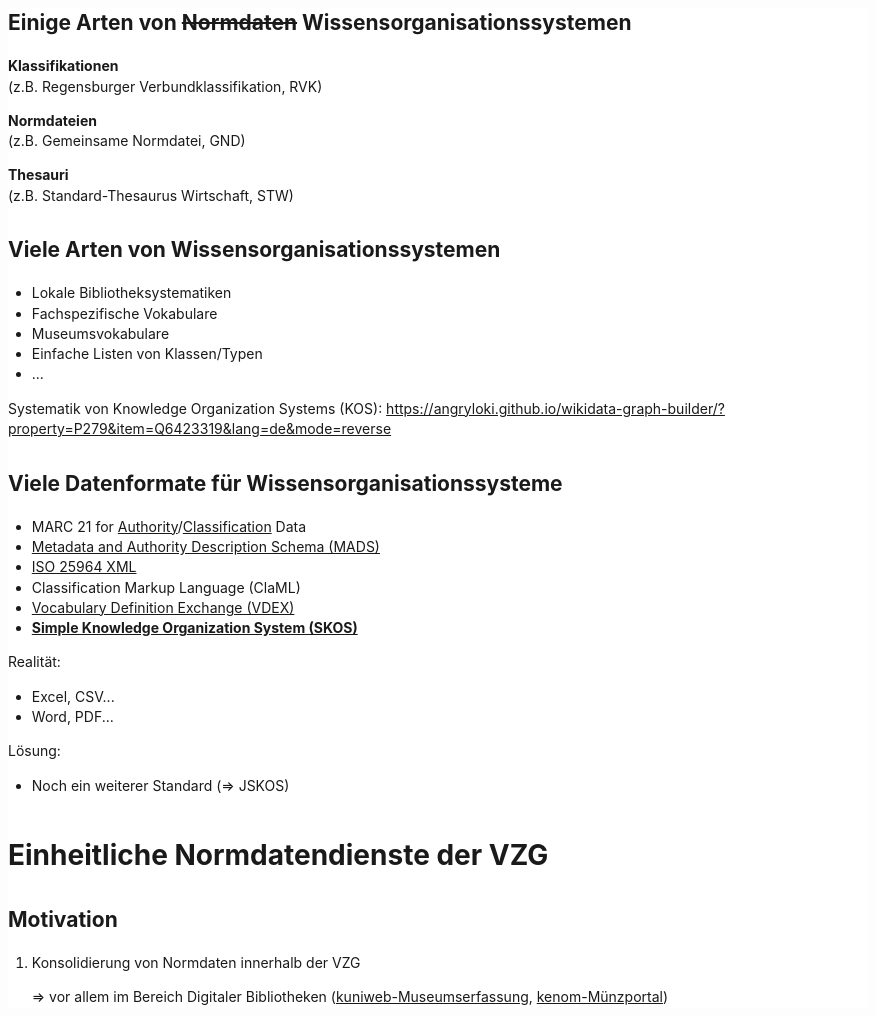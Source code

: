 ## Einige Arten von ~~Normdaten~~ Wissensorganisationssystemen

**Klassifikationen**\
(z.B. Regensburger Verbundklassifikation, RVK)

**Normdateien**\
(z.B. Gemeinsame Normdatei, GND)

**Thesauri**\
(z.B. Standard-Thesaurus Wirtschaft, STW)

## Viele Arten von Wissensorganisationssystemen

* Lokale Bibliotheksystematiken
* Fachspezifische Vokabulare
* Museumsvokabulare
* Einfache Listen von Klassen/Typen
* ...

Systematik von Knowledge Organization Systems (KOS):
<https://angryloki.github.io/wikidata-graph-builder/?property=P279&item=Q6423319&lang=de&mode=reverse>

## Viele Datenformate für Wissensorganisationssysteme

* MARC 21 for 
  [Authority](https://www.loc.gov/marc/authority/)/[Classification](https://www.loc.gov/marc/classification/) Data
* [Metadata and Authority Description Schema (MADS)](https://www.loc.gov/standards/mads/)
* [ISO 25964 XML](http://www.niso.org/schemas/iso25964/schema-intro/)
* Classification Markup Language (ClaML)
* [Vocabulary Definition Exchange (VDEX)](https://www.imsglobal.org/vdex/)
* **[Simple Knowledge Organization System (SKOS)](https://www.w3.org/2004/02/skos/)**

Realität:

* Excel, CSV...
* Word, PDF...

Lösung:

* Noch ein weiterer Standard ($\Rightarrow$ JSKOS)

# Einheitliche Normdatendienste der VZG

## Motivation

1. Konsolidierung von Normdaten innerhalb der VZG

    $\Rightarrow$ vor allem im Bereich Digitaler Bibliotheken 
     ([kuniweb-Museumserfassung](https://kuniweb.gbv.de/),
      [kenom-Münzportal](http://www.kenom.de/))
